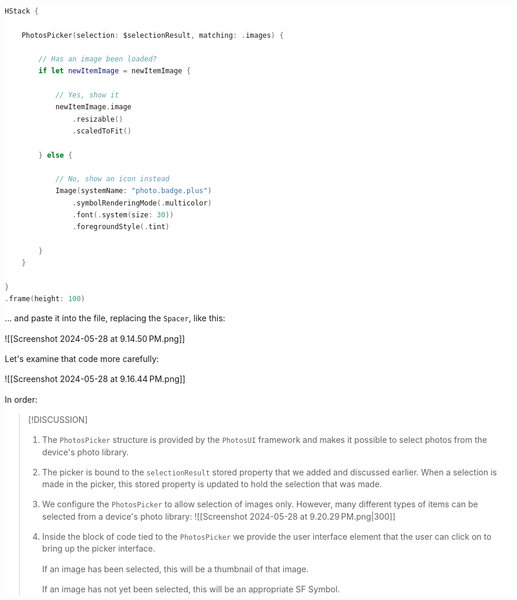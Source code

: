 ```swift
HStack {
	
	PhotosPicker(selection: $selectionResult, matching: .images) {
		
		// Has an image been loaded?
		if let newItemImage = newItemImage {
			
			// Yes, show it
			newItemImage.image
				.resizable()
				.scaledToFit()

		} else {
			
			// No, show an icon instead
			Image(systemName: "photo.badge.plus")
				.symbolRenderingMode(.multicolor)
				.font(.system(size: 30))
				.foregroundStyle(.tint)
			
		}
	}

}
.frame(height: 100)
```

... and paste it into the file, replacing the `Spacer`, like this:

![[Screenshot 2024-05-28 at 9.14.50 PM.png]]

Let's examine that code more carefully:

![[Screenshot 2024-05-28 at 9.16.44 PM.png]]

In order:

> [!DISCUSSION]
> 
> 1. The `PhotosPicker` structure is provided by the `PhotosUI` framework and makes it possible to select photos from the device's photo library.
>    
> 2. The picker is bound to the `selectionResult` stored property that we added and discussed earlier. When a selection is made in the picker, this stored property is updated to hold the selection that was made.
>    
> 3. We configure the `PhotosPicker`  to allow selection of images only. However, many different types of items can be selected from a device's photo library:
>    ![[Screenshot 2024-05-28 at 9.20.29 PM.png|300]]
>    
> 4. Inside the block of code tied to the `PhotosPicker` we provide the user interface element that the user can click on to bring up the picker interface.
>    
>    If an image has been selected, this will be a thumbnail of that image.
>    
>    If an image has not yet been selected, this will be an appropriate SF Symbol.
